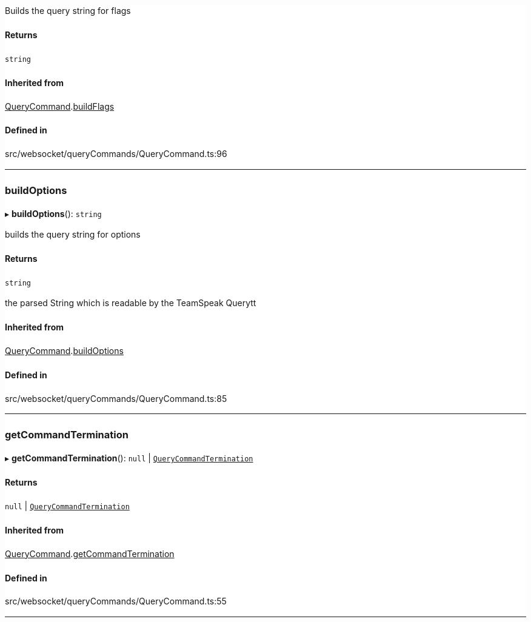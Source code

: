 Builds the query string for flags

#### Returns

`string`

#### Inherited from

[QueryCommand](../wiki/QueryCommand).[buildFlags](../wiki/QueryCommand#buildflags)

#### Defined in

src/websocket/queryCommands/QueryCommand.ts:96

___

### buildOptions

▸ **buildOptions**(): `string`

builds the query string for options

#### Returns

`string`

the parsed String which is readable by the TeamSpeak Querytt

#### Inherited from

[QueryCommand](../wiki/QueryCommand).[buildOptions](../wiki/QueryCommand#buildoptions)

#### Defined in

src/websocket/queryCommands/QueryCommand.ts:85

___

### getCommandTermination

▸ **getCommandTermination**(): ``null`` \| [`QueryCommandTermination`](../wiki/QueryCommandTermination)

#### Returns

``null`` \| [`QueryCommandTermination`](../wiki/QueryCommandTermination)

#### Inherited from

[QueryCommand](../wiki/QueryCommand).[getCommandTermination](../wiki/QueryCommand#getcommandtermination)

#### Defined in

src/websocket/queryCommands/QueryCommand.ts:55

___

